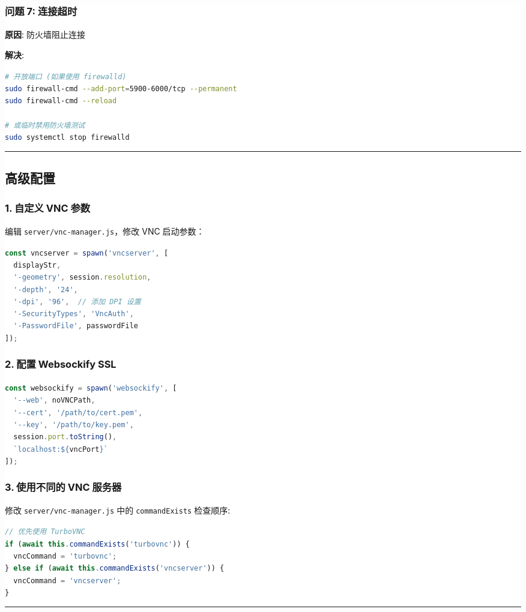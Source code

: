 ### 问题 7: 连接超时

**原因**: 防火墙阻止连接

**解决**:
```bash
# 开放端口 (如果使用 firewalld)
sudo firewall-cmd --add-port=5900-6000/tcp --permanent
sudo firewall-cmd --reload

# 或临时禁用防火墙测试
sudo systemctl stop firewalld
```

---

## 高级配置

### 1. 自定义 VNC 参数

编辑 `server/vnc-manager.js`，修改 VNC 启动参数：

```javascript
const vncserver = spawn('vncserver', [
  displayStr,
  '-geometry', session.resolution,
  '-depth', '24',
  '-dpi', '96',  // 添加 DPI 设置
  '-SecurityTypes', 'VncAuth',
  '-PasswordFile', passwordFile
]);
```

### 2. 配置 Websockify SSL

```javascript
const websockify = spawn('websockify', [
  '--web', noVNCPath,
  '--cert', '/path/to/cert.pem',
  '--key', '/path/to/key.pem',
  session.port.toString(),
  `localhost:${vncPort}`
]);
```

### 3. 使用不同的 VNC 服务器

修改 `server/vnc-manager.js` 中的 `commandExists` 检查顺序:

```javascript
// 优先使用 TurboVNC
if (await this.commandExists('turbovnc')) {
  vncCommand = 'turbovnc';
} else if (await this.commandExists('vncserver')) {
  vncCommand = 'vncserver';
}
```

---